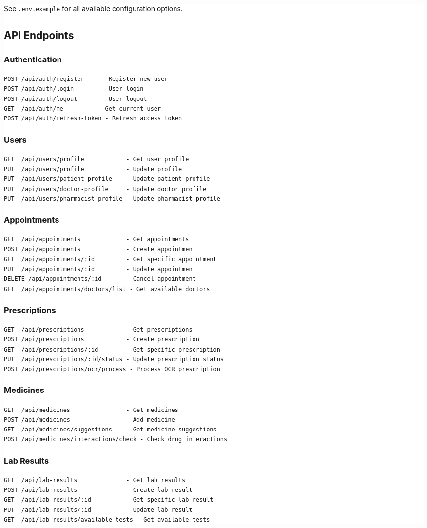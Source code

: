 See `.env.example` for all available configuration options.

## API Endpoints

### Authentication
```
POST /api/auth/register     - Register new user
POST /api/auth/login        - User login
POST /api/auth/logout       - User logout
GET  /api/auth/me          - Get current user
POST /api/auth/refresh-token - Refresh access token
```

### Users
```
GET  /api/users/profile            - Get user profile
PUT  /api/users/profile            - Update profile
PUT  /api/users/patient-profile    - Update patient profile
PUT  /api/users/doctor-profile     - Update doctor profile
PUT  /api/users/pharmacist-profile - Update pharmacist profile
```

### Appointments
```
GET  /api/appointments             - Get appointments
POST /api/appointments             - Create appointment
GET  /api/appointments/:id         - Get specific appointment
PUT  /api/appointments/:id         - Update appointment
DELETE /api/appointments/:id       - Cancel appointment
GET  /api/appointments/doctors/list - Get available doctors
```

### Prescriptions
```
GET  /api/prescriptions            - Get prescriptions
POST /api/prescriptions            - Create prescription
GET  /api/prescriptions/:id        - Get specific prescription
PUT  /api/prescriptions/:id/status - Update prescription status
POST /api/prescriptions/ocr/process - Process OCR prescription
```

### Medicines
```
GET  /api/medicines                - Get medicines
POST /api/medicines                - Add medicine
GET  /api/medicines/suggestions    - Get medicine suggestions
POST /api/medicines/interactions/check - Check drug interactions
```

### Lab Results
```
GET  /api/lab-results              - Get lab results
POST /api/lab-results              - Create lab result
GET  /api/lab-results/:id          - Get specific lab result
PUT  /api/lab-results/:id          - Update lab result
GET  /api/lab-results/available-tests - Get available tests
```
